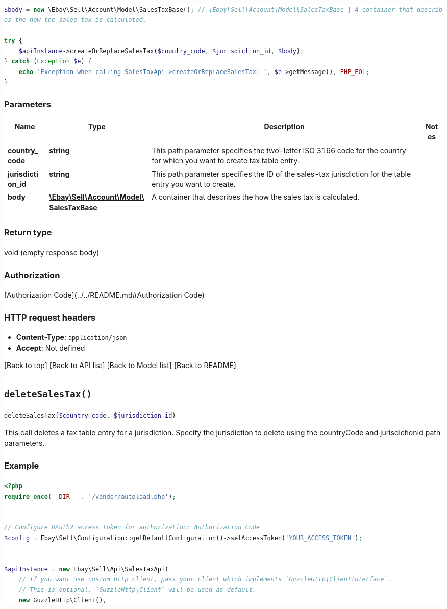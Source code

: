 ```php
$body = new \Ebay\Sell\Account\Model\SalesTaxBase(); // \Ebay\Sell\Account\Model\SalesTaxBase | A container that describes the how the sales tax is calculated.

try {
    $apiInstance->createOrReplaceSalesTax($country_code, $jurisdiction_id, $body);
} catch (Exception $e) {
    echo 'Exception when calling SalesTaxApi->createOrReplaceSalesTax: ', $e->getMessage(), PHP_EOL;
}
```

### Parameters

Name | Type | Description  | Notes
------------- | ------------- | ------------- | -------------
 **country_code** | **string**| This path parameter specifies the two-letter ISO 3166 code for the country for which you want to create tax table entry. |
 **jurisdiction_id** | **string**| This path parameter specifies the ID of the sales-tax jurisdiction for the table entry you want to create. |
 **body** | [**\Ebay\Sell\Account\Model\SalesTaxBase**](../Model/SalesTaxBase.md)| A container that describes the how the sales tax is calculated. |

### Return type

void (empty response body)

### Authorization

[Authorization Code](../../README.md#Authorization Code)

### HTTP request headers

- **Content-Type**: `application/json`
- **Accept**: Not defined

[[Back to top]](#) [[Back to API list]](../../README.md#endpoints)
[[Back to Model list]](../../README.md#models)
[[Back to README]](../../README.md)

## `deleteSalesTax()`

```php
deleteSalesTax($country_code, $jurisdiction_id)
```



This call deletes a tax table entry for a jurisdiction. Specify the jurisdiction to delete using the countryCode and jurisdictionId path parameters.

### Example

```php
<?php
require_once(__DIR__ . '/vendor/autoload.php');


// Configure OAuth2 access token for authorization: Authorization Code
$config = Ebay\Sell\Configuration::getDefaultConfiguration()->setAccessToken('YOUR_ACCESS_TOKEN');


$apiInstance = new Ebay\Sell\Api\SalesTaxApi(
    // If you want use custom http client, pass your client which implements `GuzzleHttp\ClientInterface`.
    // This is optional, `GuzzleHttp\Client` will be used as default.
    new GuzzleHttp\Client(),
```